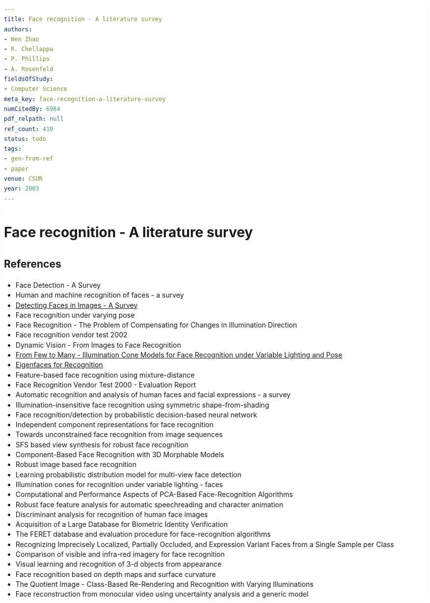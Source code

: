 ```yaml
---
title: Face recognition - A literature survey
authors:
- Wen Zhao
- R. Chellappa
- P. Phillips
- A. Rosenfeld
fieldsOfStudy:
- Computer Science
meta_key: face-recognition-a-literature-survey
numCitedBy: 6984
pdf_relpath: null
ref_count: 419
status: todo
tags:
- gen-from-ref
- paper
venue: CSUR
year: 2003
---
```


# Face recognition - A literature survey

## References

- Face Detection - A Survey
- Human and machine recognition of faces - a survey
- [Detecting Faces in Images - A Survey](./detecting-faces-in-images-a-survey.md)
- Face recognition under varying pose
- Face Recognition - The Problem of Compensating for Changes in Illumination Direction
- Face recognition vendor test 2002
- Dynamic Vision - From Images to Face Recognition
- [From Few to Many - Illumination Cone Models for Face Recognition under Variable Lighting and Pose](./from-few-to-many-illumination-cone-models-for-face-recognition-under-variable-lighting-and-pose.md)
- [Eigenfaces for Recognition](./eigenfaces-for-recognition.md)
- Feature-based face recognition using mixture-distance
- Face Recognition Vendor Test 2000 - Evaluation Report
- Automatic recognition and analysis of human faces and facial expressions - a survey
- Illumination-insensitive face recognition using symmetric shape-from-shading
- Face recognition/detection by probabilistic decision-based neural network
- Independent component representations for face recognition
- Towards unconstrained face recognition from image sequences
- SFS based view synthesis for robust face recognition
- Component-Based Face Recognition with 3D Morphable Models
- Robust image based face recognition
- Learning probabilistic distribution model for multi-view face detection
- Illumination cones for recognition under variable lighting - faces
- Computational and Performance Aspects of PCA-Based Face-Recognition Algorithms
- Robust face feature analysis for automatic speechreading and character animation
- Discriminant analysis for recognition of human face images
- Acquisition of a Large Database for Biometric Identity Verification
- The FERET database and evaluation procedure for face-recognition algorithms
- Recognizing Imprecisely Localized, Partially Occluded, and Expression Variant Faces from a Single Sample per Class
- Comparison of visible and infra-red imagery for face recognition
- Visual learning and recognition of 3-d objects from appearance
- Face recognition based on depth maps and surface curvature
- The Quotient Image - Class-Based Re-Rendering and Recognition with Varying Illuminations
- Face reconstruction from monocular video using uncertainty analysis and a generic model
